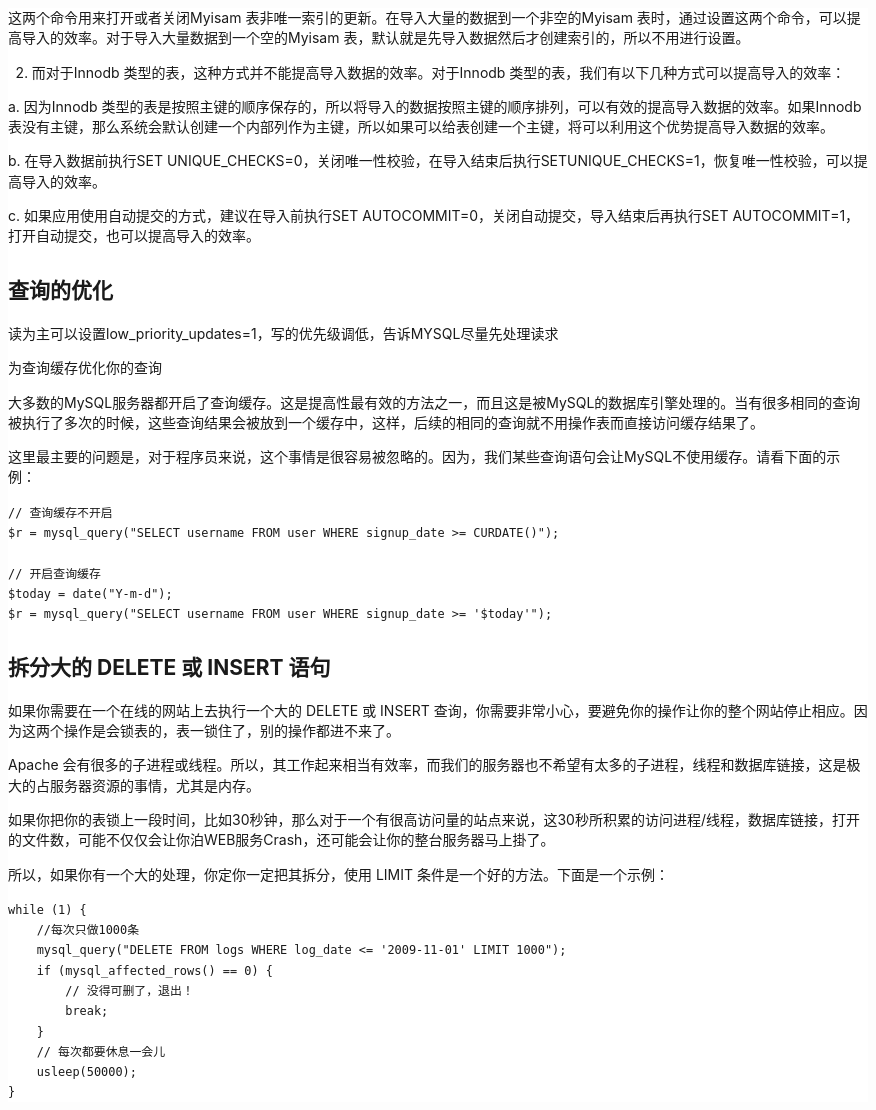 这两个命令用来打开或者关闭Myisam 表非唯一索引的更新。在导入大量的数据到一个非空的Myisam 表时，通过设置这两个命令，可以提高导入的效率。对于导入大量数据到一个空的Myisam 表，默认就是先导入数据然后才创建索引的，所以不用进行设置。

2. 而对于Innodb 类型的表，这种方式并不能提高导入数据的效率。对于Innodb 类型的表，我们有以下几种方式可以提高导入的效率：

a. 因为Innodb 类型的表是按照主键的顺序保存的，所以将导入的数据按照主键的顺序排列，可以有效的提高导入数据的效率。如果Innodb 表没有主键，那么系统会默认创建一个内部列作为主键，所以如果可以给表创建一个主键，将可以利用这个优势提高导入数据的效率。

  


b. 在导入数据前执行SET UNIQUE\_CHECKS=0，关闭唯一性校验，在导入结束后执行SETUNIQUE\_CHECKS=1，恢复唯一性校验，可以提高导入的效率。

c. 如果应用使用自动提交的方式，建议在导入前执行SET AUTOCOMMIT=0，关闭自动提交，导入结束后再执行SET AUTOCOMMIT=1，打开自动提交，也可以提高导入的效率。

## **查询的优化**

读为主可以设置low\_priority\_updates=1，写的优先级调低，告诉MYSQL尽量先处理读求

为查询缓存优化你的查询

大多数的MySQL服务器都开启了查询缓存。这是提高性最有效的方法之一，而且这是被MySQL的数据库引擎处理的。当有很多相同的查询被执行了多次的时候，这些查询结果会被放到一个缓存中，这样，后续的相同的查询就不用操作表而直接访问缓存结果了。

这里最主要的问题是，对于程序员来说，这个事情是很容易被忽略的。因为，我们某些查询语句会让MySQL不使用缓存。请看下面的示例：

```
// 查询缓存不开启 
$r = mysql_query("SELECT username FROM user WHERE signup_date >= CURDATE()"); 
 
// 开启查询缓存 
$today = date("Y-m-d"); 
$r = mysql_query("SELECT username FROM user WHERE signup_date >= '$today'"); 
```

## **拆分大的 DELETE 或 INSERT 语句**

如果你需要在一个在线的网站上去执行一个大的 DELETE 或 INSERT 查询，你需要非常小心，要避免你的操作让你的整个网站停止相应。因为这两个操作是会锁表的，表一锁住了，别的操作都进不来了。

Apache 会有很多的子进程或线程。所以，其工作起来相当有效率，而我们的服务器也不希望有太多的子进程，线程和数据库链接，这是极大的占服务器资源的事情，尤其是内存。

如果你把你的表锁上一段时间，比如30秒钟，那么对于一个有很高访问量的站点来说，这30秒所积累的访问进程/线程，数据库链接，打开的文件数，可能不仅仅会让你泊WEB服务Crash，还可能会让你的整台服务器马上掛了。

所以，如果你有一个大的处理，你定你一定把其拆分，使用 LIMIT 条件是一个好的方法。下面是一个示例：

```
while (1) { 
    //每次只做1000条 
    mysql_query("DELETE FROM logs WHERE log_date <= '2009-11-01' LIMIT 1000"); 
    if (mysql_affected_rows() == 0) { 
        // 没得可删了，退出！ 
        break; 
    } 
    // 每次都要休息一会儿 
    usleep(50000); 
} 
```
